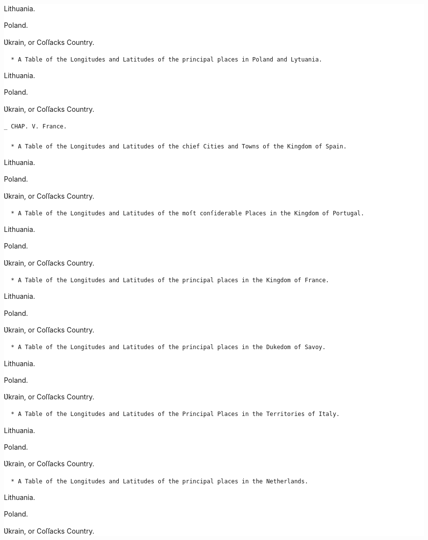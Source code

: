 Lithuania.

Poland.

Ʋkrain, or Coſſacks Country.

      * A Table of the Longitudes and Latitudes of the principal places in Poland and Lytuania.

Lithuania.

Poland.

Ʋkrain, or Coſſacks Country.

    _ CHAP. V. France.

      * A Table of the Longitudes and Latitudes of the chief Cities and Towns of the Kingdom of Spain.

Lithuania.

Poland.

Ʋkrain, or Coſſacks Country.

      * A Table of the Longitudes and Latitudes of the moſt conſiderable Places in the Kingdom of Portugal.

Lithuania.

Poland.

Ʋkrain, or Coſſacks Country.

      * A Table of the Longitudes and Latitudes of the principal places in the Kingdom of France.

Lithuania.

Poland.

Ʋkrain, or Coſſacks Country.

      * A Table of the Longitudes and Latitudes of the principal places in the Dukedom of Savoy.

Lithuania.

Poland.

Ʋkrain, or Coſſacks Country.

      * A Table of the Longitudes and Latitudes of the Principal Places in the Territories of Italy.

Lithuania.

Poland.

Ʋkrain, or Coſſacks Country.

      * A Table of the Longitudes and Latitudes of the principal places in the Netherlands.

Lithuania.

Poland.

Ʋkrain, or Coſſacks Country.
